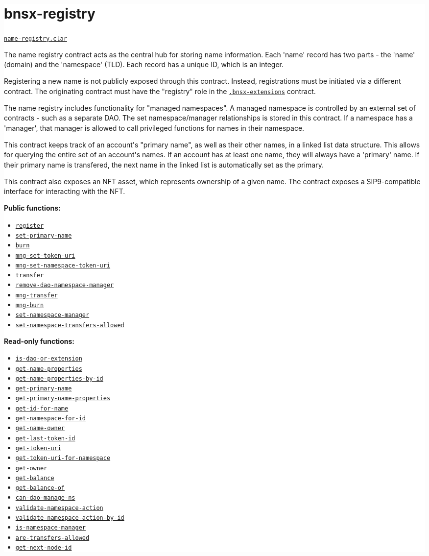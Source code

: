 # bnsx-registry

[`name-registry.clar`](../contracts/contracts/core/name-registry.clar)

The name registry contract acts as the central hub for storing name information.
Each 'name' record has two parts - the 'name' (domain) and the 'namespace'
(TLD). Each record has a unique ID, which is an integer.

Registering a new name is not publicly exposed through this contract. Instead,
registrations must be initiated via a different contract. The originating
contract must have the "registry" role in the
[`.bnsx-extensions`](`../bnsx-extension.md`) contract.

The name registry includes functionality for "managed namespaces". A managed
namespace is controlled by an external set of contracts - such as a separate
DAO. The set namespace/manager relationships is stored in this contract. If a
namespace has a 'manager', that manager is allowed to call privileged functions
for names in their namespace.

This contract keeps track of an account's "primary name", as well as their other
names, in a linked list data structure. This allows for querying the entire set
of an account's names. If an account has at least one name, they will always
have a 'primary' name. If their primary name is transfered, the next name in the
linked list is automatically set as the primary.

This contract also exposes an NFT asset, which represents ownership of a given
name. The contract exposes a SIP9-compatible interface for interacting with the
NFT.

**Public functions:**

- [`register`](#register)
- [`set-primary-name`](#set-primary-name)
- [`burn`](#burn)
- [`mng-set-token-uri`](#mng-set-token-uri)
- [`mng-set-namespace-token-uri`](#mng-set-namespace-token-uri)
- [`transfer`](#transfer)
- [`remove-dao-namespace-manager`](#remove-dao-namespace-manager)
- [`mng-transfer`](#mng-transfer)
- [`mng-burn`](#mng-burn)
- [`set-namespace-manager`](#set-namespace-manager)
- [`set-namespace-transfers-allowed`](#set-namespace-transfers-allowed)

**Read-only functions:**

- [`is-dao-or-extension`](#is-dao-or-extension)
- [`get-name-properties`](#get-name-properties)
- [`get-name-properties-by-id`](#get-name-properties-by-id)
- [`get-primary-name`](#get-primary-name)
- [`get-primary-name-properties`](#get-primary-name-properties)
- [`get-id-for-name`](#get-id-for-name)
- [`get-namespace-for-id`](#get-namespace-for-id)
- [`get-name-owner`](#get-name-owner)
- [`get-last-token-id`](#get-last-token-id)
- [`get-token-uri`](#get-token-uri)
- [`get-token-uri-for-namespace`](#get-token-uri-for-namespace)
- [`get-owner`](#get-owner)
- [`get-balance`](#get-balance)
- [`get-balance-of`](#get-balance-of)
- [`can-dao-manage-ns`](#can-dao-manage-ns)
- [`validate-namespace-action`](#validate-namespace-action)
- [`validate-namespace-action-by-id`](#validate-namespace-action-by-id)
- [`is-namespace-manager`](#is-namespace-manager)
- [`are-transfers-allowed`](#are-transfers-allowed)
- [`get-next-node-id`](#get-next-node-id)
